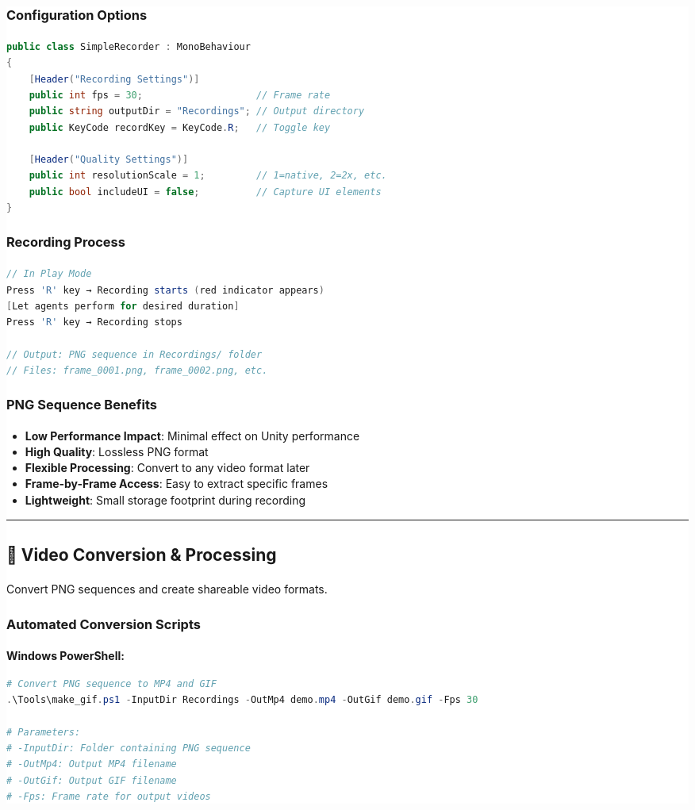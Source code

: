 ### Configuration Options

```csharp
public class SimpleRecorder : MonoBehaviour
{
    [Header("Recording Settings")]
    public int fps = 30;                    // Frame rate
    public string outputDir = "Recordings"; // Output directory
    public KeyCode recordKey = KeyCode.R;   // Toggle key

    [Header("Quality Settings")]
    public int resolutionScale = 1;         // 1=native, 2=2x, etc.
    public bool includeUI = false;          // Capture UI elements
}
```

### Recording Process

```csharp
// In Play Mode
Press 'R' key → Recording starts (red indicator appears)
[Let agents perform for desired duration]
Press 'R' key → Recording stops

// Output: PNG sequence in Recordings/ folder
// Files: frame_0001.png, frame_0002.png, etc.
```

### PNG Sequence Benefits

- **Low Performance Impact**: Minimal effect on Unity performance
- **High Quality**: Lossless PNG format
- **Flexible Processing**: Convert to any video format later
- **Frame-by-Frame Access**: Easy to extract specific frames
- **Lightweight**: Small storage footprint during recording

---

## 🔄 Video Conversion & Processing

Convert PNG sequences and create shareable video formats.

### Automated Conversion Scripts

**Windows PowerShell:**

```powershell
# Convert PNG sequence to MP4 and GIF
.\Tools\make_gif.ps1 -InputDir Recordings -OutMp4 demo.mp4 -OutGif demo.gif -Fps 30

# Parameters:
# -InputDir: Folder containing PNG sequence
# -OutMp4: Output MP4 filename
# -OutGif: Output GIF filename
# -Fps: Frame rate for output videos
```
